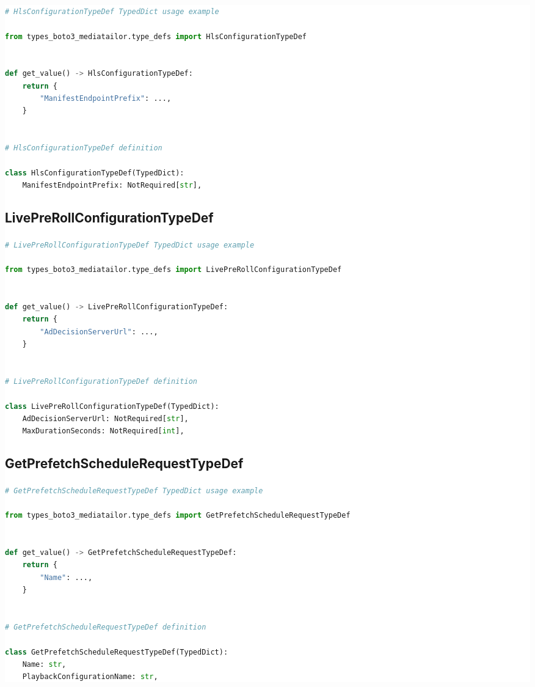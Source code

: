 ```python
# HlsConfigurationTypeDef TypedDict usage example

from types_boto3_mediatailor.type_defs import HlsConfigurationTypeDef


def get_value() -> HlsConfigurationTypeDef:
    return {
        "ManifestEndpointPrefix": ...,
    }


# HlsConfigurationTypeDef definition

class HlsConfigurationTypeDef(TypedDict):
    ManifestEndpointPrefix: NotRequired[str],
```


## LivePreRollConfigurationTypeDef

```python
# LivePreRollConfigurationTypeDef TypedDict usage example

from types_boto3_mediatailor.type_defs import LivePreRollConfigurationTypeDef


def get_value() -> LivePreRollConfigurationTypeDef:
    return {
        "AdDecisionServerUrl": ...,
    }


# LivePreRollConfigurationTypeDef definition

class LivePreRollConfigurationTypeDef(TypedDict):
    AdDecisionServerUrl: NotRequired[str],
    MaxDurationSeconds: NotRequired[int],
```


## GetPrefetchScheduleRequestTypeDef

```python
# GetPrefetchScheduleRequestTypeDef TypedDict usage example

from types_boto3_mediatailor.type_defs import GetPrefetchScheduleRequestTypeDef


def get_value() -> GetPrefetchScheduleRequestTypeDef:
    return {
        "Name": ...,
    }


# GetPrefetchScheduleRequestTypeDef definition

class GetPrefetchScheduleRequestTypeDef(TypedDict):
    Name: str,
    PlaybackConfigurationName: str,
```
